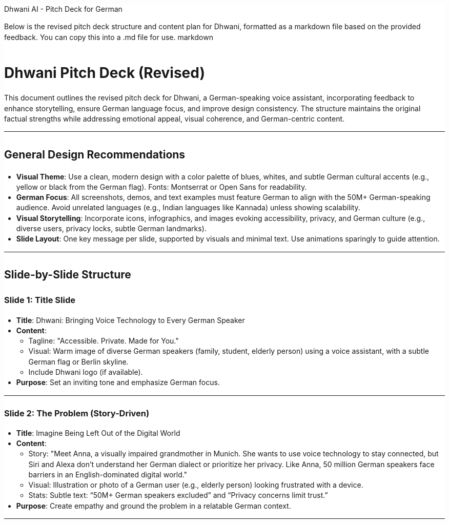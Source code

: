 
Dhwani AI - Pitch Deck for German

Below is the revised pitch deck structure and content plan for Dhwani, formatted as a markdown file based on the provided feedback. You can copy this into a .md file for use.
markdown
# Dhwani Pitch Deck (Revised)

This document outlines the revised pitch deck for Dhwani, a German-speaking voice assistant, incorporating feedback to enhance storytelling, ensure German language focus, and improve design consistency. The structure maintains the original factual strengths while addressing emotional appeal, visual coherence, and German-centric content.

---

## General Design Recommendations
- **Visual Theme**: Use a clean, modern design with a color palette of blues, whites, and subtle German cultural accents (e.g., yellow or black from the German flag). Fonts: Montserrat or Open Sans for readability.
- **German Focus**: All screenshots, demos, and text examples must feature German to align with the 50M+ German-speaking audience. Avoid unrelated languages (e.g., Indian languages like Kannada) unless showing scalability.
- **Visual Storytelling**: Incorporate icons, infographics, and images evoking accessibility, privacy, and German culture (e.g., diverse users, privacy locks, subtle German landmarks).
- **Slide Layout**: One key message per slide, supported by visuals and minimal text. Use animations sparingly to guide attention.

---

## Slide-by-Slide Structure

### Slide 1: Title Slide
- **Title**: Dhwani: Bringing Voice Technology to Every German Speaker
- **Content**:
  - Tagline: "Accessible. Private. Made for You."
  - Visual: Warm image of diverse German speakers (family, student, elderly person) using a voice assistant, with a subtle German flag or Berlin skyline.
  - Include Dhwani logo (if available).
- **Purpose**: Set an inviting tone and emphasize German focus.

---

### Slide 2: The Problem (Story-Driven)
- **Title**: Imagine Being Left Out of the Digital World
- **Content**:
  - Story: "Meet Anna, a visually impaired grandmother in Munich. She wants to use voice technology to stay connected, but Siri and Alexa don’t understand her German dialect or prioritize her privacy. Like Anna, 50 million German speakers face barriers in an English-dominated digital world."
  - Visual: Illustration or photo of a German user (e.g., elderly person) looking frustrated with a device.
  - Stats: Subtle text: “50M+ German speakers excluded” and “Privacy concerns limit trust.”
- **Purpose**: Create empathy and ground the problem in a relatable German context.

---